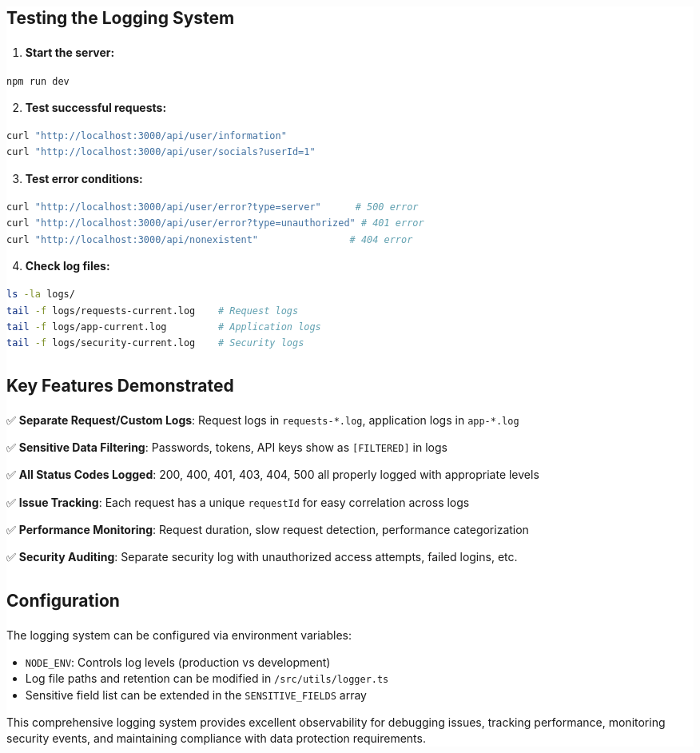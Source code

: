 ## Testing the Logging System

1. **Start the server:**

```bash
npm run dev
```

2. **Test successful requests:**

```bash
curl "http://localhost:3000/api/user/information"
curl "http://localhost:3000/api/user/socials?userId=1"
```

3. **Test error conditions:**

```bash
curl "http://localhost:3000/api/user/error?type=server"      # 500 error
curl "http://localhost:3000/api/user/error?type=unauthorized" # 401 error
curl "http://localhost:3000/api/nonexistent"                # 404 error
```

4. **Check log files:**

```bash
ls -la logs/
tail -f logs/requests-current.log    # Request logs
tail -f logs/app-current.log         # Application logs
tail -f logs/security-current.log    # Security logs
```

## Key Features Demonstrated

✅ **Separate Request/Custom Logs**: Request logs in `requests-*.log`, application logs in `app-*.log`

✅ **Sensitive Data Filtering**: Passwords, tokens, API keys show as `[FILTERED]` in logs

✅ **All Status Codes Logged**: 200, 400, 401, 403, 404, 500 all properly logged with appropriate levels

✅ **Issue Tracking**: Each request has a unique `requestId` for easy correlation across logs

✅ **Performance Monitoring**: Request duration, slow request detection, performance categorization

✅ **Security Auditing**: Separate security log with unauthorized access attempts, failed logins, etc.

## Configuration

The logging system can be configured via environment variables:

- `NODE_ENV`: Controls log levels (production vs development)
- Log file paths and retention can be modified in `/src/utils/logger.ts`
- Sensitive field list can be extended in the `SENSITIVE_FIELDS` array

This comprehensive logging system provides excellent observability for debugging issues, tracking performance, monitoring security events, and maintaining compliance with data protection requirements.
